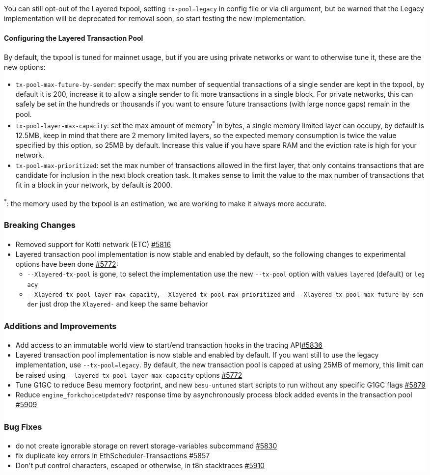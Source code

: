 You can still opt-out of the Layered txpool, setting `tx-pool=legacy` in config file or via cli argument, but be warned that the Legacy implementation will be deprecated for removal soon, so start testing the new implementation.

#### Configuring the Layered Transaction Pool
By default, the txpool is tuned for mainnet usage, but if you are using private networks or want to otherwise tune it, these are the new options:
- `tx-pool-max-future-by-sender`: specify the max number of sequential transactions of a single sender are kept in the txpool, by default it is 200, increase it to allow a single sender to fit more transactions in a single block. For private networks, this can safely be set in the hundreds or thousands if you want to ensure future transactions (with large nonce gaps) remain in the pool.
- `tx-pool-layer-max-capacity`: set the max amount of memory<sup>*</sup> in bytes, a single memory limited layer can occupy, by default is 12.5MB, keep in mind that there are 2 memory limited layers, so the expected memory consumption is twice the value specified by this option, so 25MB by default. Increase this value if you have spare RAM and the eviction rate is high for your network.
- `tx-pool-max-prioritized`: set the max number of transactions allowed in the first layer, that only contains transactions that are candidate for inclusion in the next block creation task. It makes sense to limit the value to the max number of transactions that fit in a block in your network, by default is 2000.

<sup>*</sup>: the memory used by the txpool is an estimation, we are working to make it always more accurate.

### Breaking Changes
- Removed support for Kotti network (ETC) [#5816](https://github.com/hyperledger/besu/pull/5816)
- Layered transaction pool implementation is now stable and enabled by default, so the following changes to experimental options have been done [#5772](https://github.com/hyperledger/besu/pull/5772):
    - `--Xlayered-tx-pool` is gone, to select the implementation use the new `--tx-pool` option with values `layered` (default) or `legacy`
    - `--Xlayered-tx-pool-layer-max-capacity`, `--Xlayered-tx-pool-max-prioritized` and `--Xlayered-tx-pool-max-future-by-sender` just drop the `Xlayered-` and keep the same behavior

### Additions and Improvements
- Add access to an immutable world view to start/end transaction hooks in the tracing API[#5836](https://github.com/hyperledger/besu/pull/5836)
- Layered transaction pool implementation is now stable and enabled by default. If you want still to use the legacy implementation, use `--tx-pool=legacy`. 
  By default, the new transaction pool is capped at using 25MB of memory, this limit can be raised using `--layered-tx-pool-layer-max-capacity` options  [#5772](https://github.com/hyperledger/besu/pull/5772)
- Tune G1GC to reduce Besu memory footprint, and new `besu-untuned` start scripts to run without any specific G1GC flags [#5879](https://github.com/hyperledger/besu/pull/5879)
- Reduce `engine_forkchoiceUpdatedV?` response time by asynchronously process block added events in the transaction pool [#5909](https://github.com/hyperledger/besu/pull/5909)

### Bug Fixes
- do not create ignorable storage on revert storage-variables subcommand [#5830](https://github.com/hyperledger/besu/pull/5830) 
- fix duplicate key errors in EthScheduler-Transactions [#5857](https://github.com/hyperledger/besu/pull/5857)
- Don't put control characters, escaped or otherwise, in t8n stacktraces [#5910](https://github.com/hyperledger/besu/pull/5910)
